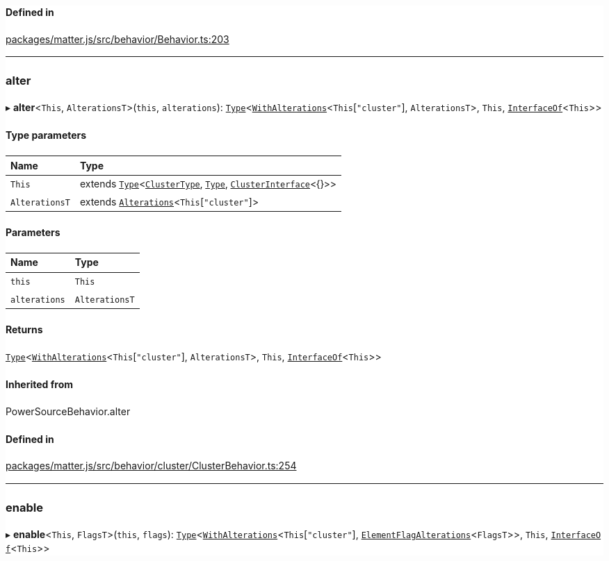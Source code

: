 #### Defined in

[packages/matter.js/src/behavior/Behavior.ts:203](https://github.com/project-chip/matter.js/blob/5f71eedebdb9fa54338bde320c311bb359b7455d/packages/matter.js/src/behavior/Behavior.ts#L203)

___

### alter

▸ **alter**\<`This`, `AlterationsT`\>(`this`, `alterations`): [`Type`](../interfaces/behavior_cluster_export.ClusterBehavior.Type.md)\<[`WithAlterations`](../modules/cluster_export.ElementModifier.md#withalterations)\<`This`[``"cluster"``], `AlterationsT`\>, `This`, [`InterfaceOf`](../modules/behavior_cluster_export.ClusterInterface.md#interfaceof)\<`This`\>\>

#### Type parameters

| Name | Type |
| :------ | :------ |
| `This` | extends [`Type`](../interfaces/behavior_cluster_export.ClusterBehavior.Type.md)\<[`ClusterType`](../interfaces/cluster_export.ClusterType-1.md), [`Type`](../interfaces/behavior_export.Behavior.Type.md), [`ClusterInterface`](../modules/behavior_cluster_export.md#clusterinterface)\<{}\>\> |
| `AlterationsT` | extends [`Alterations`](../modules/cluster_export.ElementModifier.md#alterations)\<`This`[``"cluster"``]\> |

#### Parameters

| Name | Type |
| :------ | :------ |
| `this` | `This` |
| `alterations` | `AlterationsT` |

#### Returns

[`Type`](../interfaces/behavior_cluster_export.ClusterBehavior.Type.md)\<[`WithAlterations`](../modules/cluster_export.ElementModifier.md#withalterations)\<`This`[``"cluster"``], `AlterationsT`\>, `This`, [`InterfaceOf`](../modules/behavior_cluster_export.ClusterInterface.md#interfaceof)\<`This`\>\>

#### Inherited from

PowerSourceBehavior.alter

#### Defined in

[packages/matter.js/src/behavior/cluster/ClusterBehavior.ts:254](https://github.com/project-chip/matter.js/blob/5f71eedebdb9fa54338bde320c311bb359b7455d/packages/matter.js/src/behavior/cluster/ClusterBehavior.ts#L254)

___

### enable

▸ **enable**\<`This`, `FlagsT`\>(`this`, `flags`): [`Type`](../interfaces/behavior_cluster_export.ClusterBehavior.Type.md)\<[`WithAlterations`](../modules/cluster_export.ElementModifier.md#withalterations)\<`This`[``"cluster"``], [`ElementFlagAlterations`](../modules/cluster_export.ElementModifier.md#elementflagalterations)\<`FlagsT`\>\>, `This`, [`InterfaceOf`](../modules/behavior_cluster_export.ClusterInterface.md#interfaceof)\<`This`\>\>
